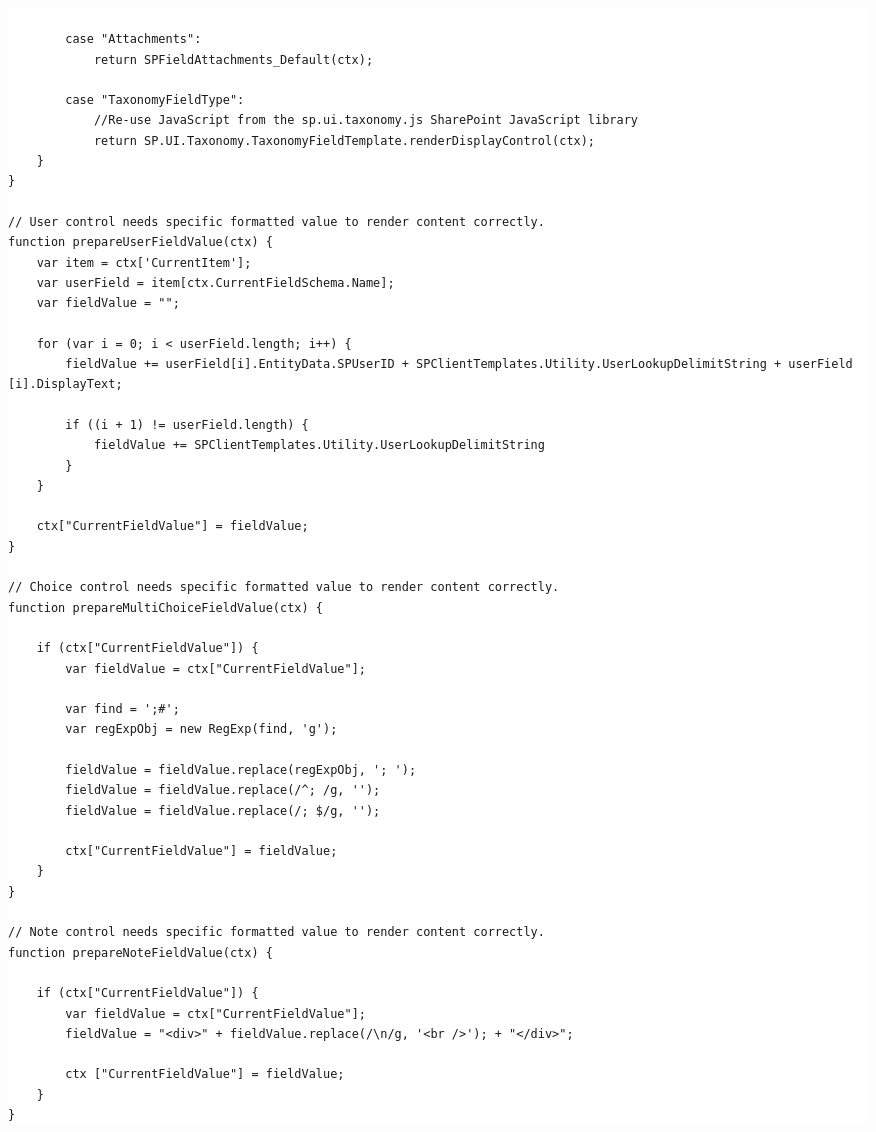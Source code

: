 ```

        case "Attachments":
            return SPFieldAttachments_Default(ctx);

        case "TaxonomyFieldType":
            //Re-use JavaScript from the sp.ui.taxonomy.js SharePoint JavaScript library
            return SP.UI.Taxonomy.TaxonomyFieldTemplate.renderDisplayControl(ctx);
    }
}

// User control needs specific formatted value to render content correctly.
function prepareUserFieldValue(ctx) {
    var item = ctx['CurrentItem'];
    var userField = item[ctx.CurrentFieldSchema.Name];
    var fieldValue = "";

    for (var i = 0; i < userField.length; i++) {
        fieldValue += userField[i].EntityData.SPUserID + SPClientTemplates.Utility.UserLookupDelimitString + userField[i].DisplayText;

        if ((i + 1) != userField.length) {
            fieldValue += SPClientTemplates.Utility.UserLookupDelimitString
        }
    }

    ctx["CurrentFieldValue"] = fieldValue;
}

// Choice control needs specific formatted value to render content correctly.
function prepareMultiChoiceFieldValue(ctx) {

    if (ctx["CurrentFieldValue"]) {
        var fieldValue = ctx["CurrentFieldValue"];

        var find = ';#';
        var regExpObj = new RegExp(find, 'g');

        fieldValue = fieldValue.replace(regExpObj, '; ');
        fieldValue = fieldValue.replace(/^; /g, '');
        fieldValue = fieldValue.replace(/; $/g, '');

        ctx["CurrentFieldValue"] = fieldValue;
    }
}

// Note control needs specific formatted value to render content correctly.
function prepareNoteFieldValue(ctx) {

    if (ctx["CurrentFieldValue"]) {
        var fieldValue = ctx["CurrentFieldValue"];
        fieldValue = "<div>" + fieldValue.replace(/\n/g, '<br />'); + "</div>";

        ctx ["CurrentFieldValue"] = fieldValue;
    }
} 

```
